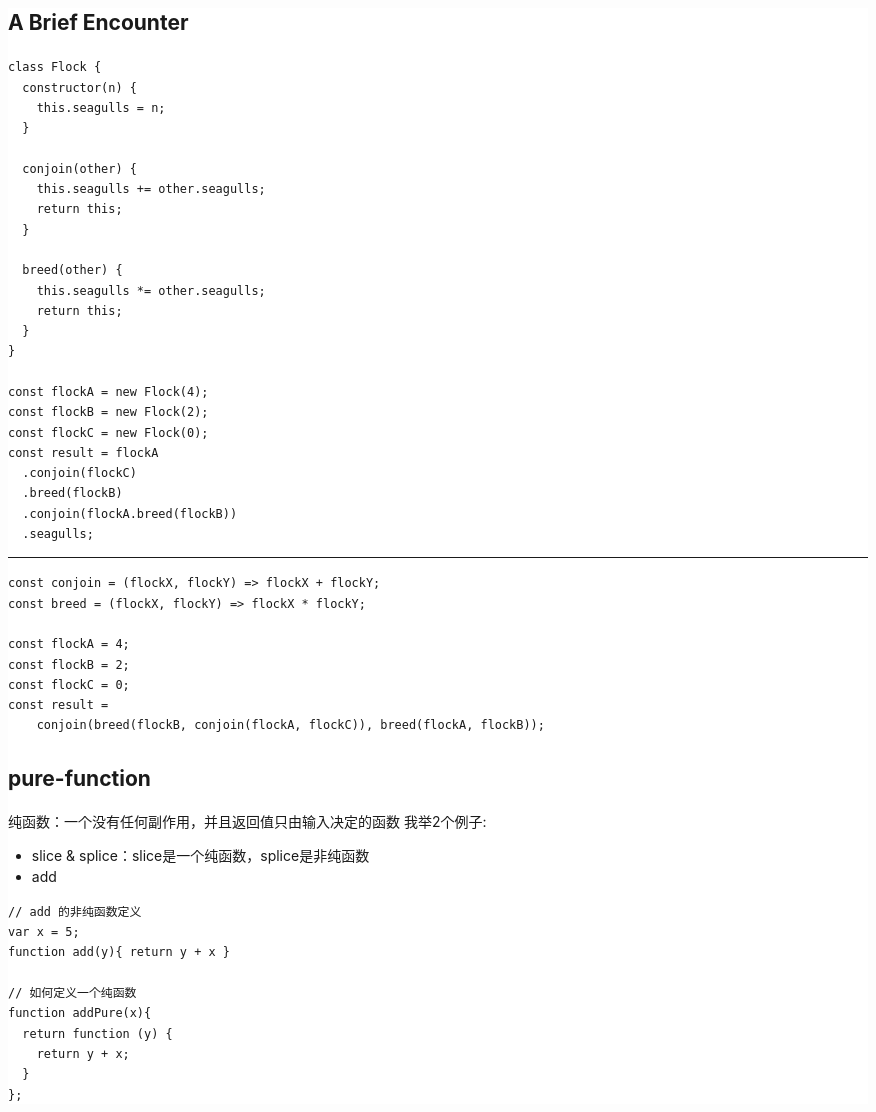 ```
```

## A Brief Encounter
```
class Flock {
  constructor(n) {
    this.seagulls = n;
  }

  conjoin(other) {
    this.seagulls += other.seagulls;
    return this;
  }

  breed(other) {
    this.seagulls *= other.seagulls;
    return this;
  }
}

const flockA = new Flock(4);
const flockB = new Flock(2);
const flockC = new Flock(0);
const result = flockA
  .conjoin(flockC)
  .breed(flockB)
  .conjoin(flockA.breed(flockB))
  .seagulls;
```

----------

```
const conjoin = (flockX, flockY) => flockX + flockY;
const breed = (flockX, flockY) => flockX * flockY;

const flockA = 4;
const flockB = 2;
const flockC = 0;
const result =
    conjoin(breed(flockB, conjoin(flockA, flockC)), breed(flockA, flockB));
```

## pure-function
纯函数：一个没有任何副作用，并且返回值只由输入决定的函数
我举2个例子:
- slice & splice：slice是一个纯函数，splice是非纯函数
- add

```
// add 的非纯函数定义
var x = 5;
function add(y){ return y + x }

// 如何定义一个纯函数
function addPure(x){
  return function (y) {
    return y + x;
  }
};
```

